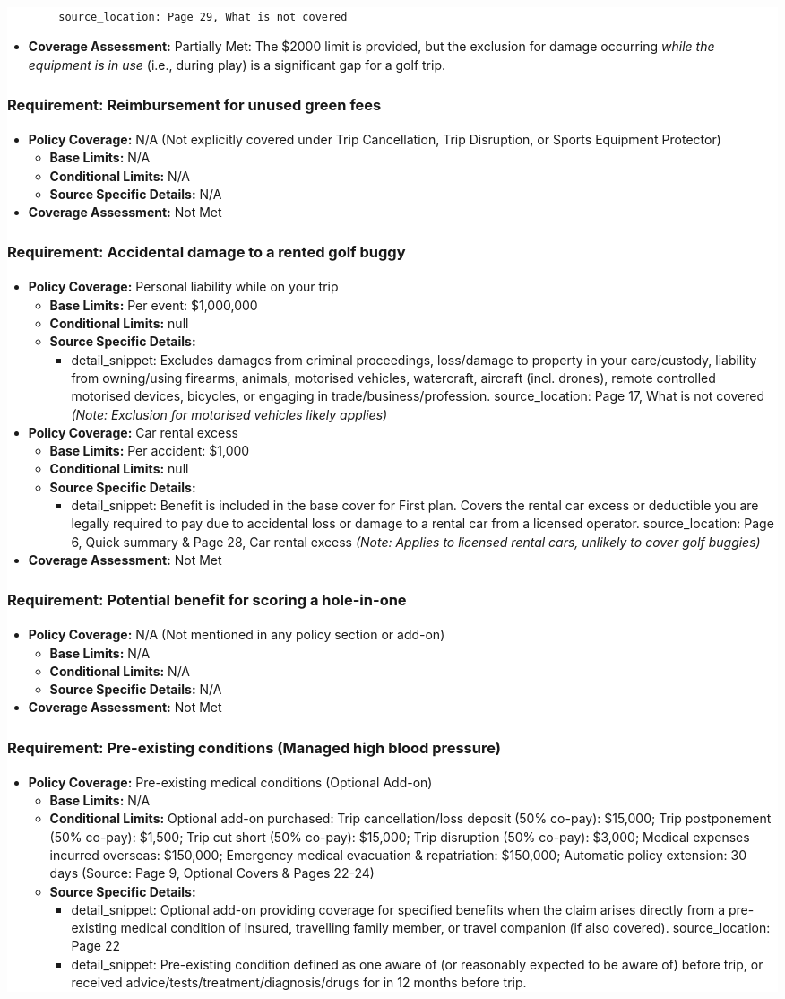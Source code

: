            source_location: Page 29, What is not covered
*   **Coverage Assessment:** Partially Met: The $2000 limit is provided, but the exclusion for damage occurring *while the equipment is in use* (i.e., during play) is a significant gap for a golf trip.

### Requirement: Reimbursement for unused green fees

*   **Policy Coverage:** N/A (Not explicitly covered under Trip Cancellation, Trip Disruption, or Sports Equipment Protector)
    *   **Base Limits:** N/A
    *   **Conditional Limits:** N/A
    *   **Source Specific Details:** N/A
*   **Coverage Assessment:** Not Met

### Requirement: Accidental damage to a rented golf buggy

*   **Policy Coverage:** Personal liability while on your trip
    *   **Base Limits:** Per event: $1,000,000
    *   **Conditional Limits:** null
    *   **Source Specific Details:**
        *   detail_snippet: Excludes damages from criminal proceedings, loss/damage to property in your care/custody, liability from owning/using firearms, animals, motorised vehicles, watercraft, aircraft (incl. drones), remote controlled motorised devices, bicycles, or engaging in trade/business/profession.
            source_location: Page 17, What is not covered *(Note: Exclusion for motorised vehicles likely applies)*
*   **Policy Coverage:** Car rental excess
    *   **Base Limits:** Per accident: $1,000
    *   **Conditional Limits:** null
    *   **Source Specific Details:**
        *   detail_snippet: Benefit is included in the base cover for First plan. Covers the rental car excess or deductible you are legally required to pay due to accidental loss or damage to a rental car from a licensed operator.
            source_location: Page 6, Quick summary & Page 28, Car rental excess *(Note: Applies to licensed rental *cars*, unlikely to cover golf buggies)*
*   **Coverage Assessment:** Not Met

### Requirement: Potential benefit for scoring a hole-in-one

*   **Policy Coverage:** N/A (Not mentioned in any policy section or add-on)
    *   **Base Limits:** N/A
    *   **Conditional Limits:** N/A
    *   **Source Specific Details:** N/A
*   **Coverage Assessment:** Not Met

### Requirement: Pre-existing conditions (Managed high blood pressure)

*   **Policy Coverage:** Pre-existing medical conditions (Optional Add-on)
    *   **Base Limits:** N/A
    *   **Conditional Limits:** Optional add-on purchased: Trip cancellation/loss deposit (50% co-pay): $15,000; Trip postponement (50% co-pay): $1,500; Trip cut short (50% co-pay): $15,000; Trip disruption (50% co-pay): $3,000; Medical expenses incurred overseas: $150,000; Emergency medical evacuation & repatriation: $150,000; Automatic policy extension: 30 days (Source: Page 9, Optional Covers & Pages 22-24)
    *   **Source Specific Details:**
        *   detail_snippet: Optional add-on providing coverage for specified benefits when the claim arises directly from a pre-existing medical condition of insured, travelling family member, or travel companion (if also covered).
            source_location: Page 22
        *   detail_snippet: Pre-existing condition defined as one aware of (or reasonably expected to be aware of) before trip, or received advice/tests/treatment/diagnosis/drugs for in 12 months before trip.